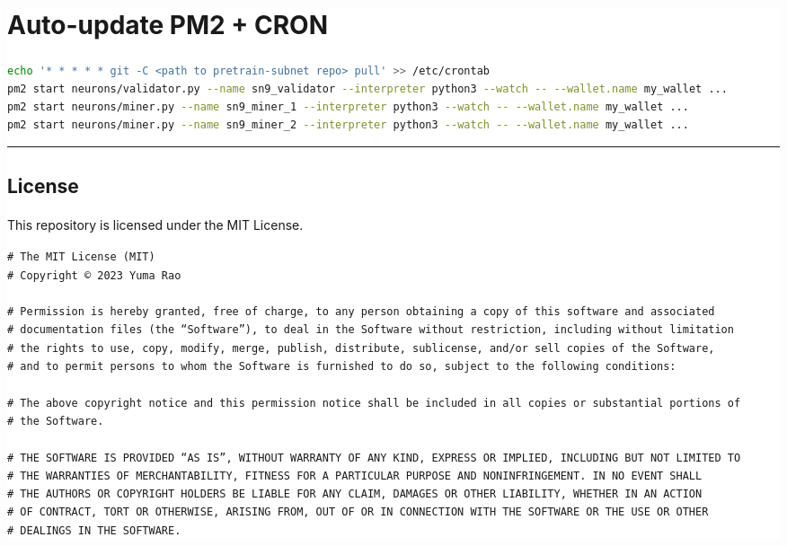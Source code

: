 # Auto-update PM2 + CRON

```bash
echo '* * * * * git -C <path to pretrain-subnet repo> pull' >> /etc/crontab
pm2 start neurons/validator.py --name sn9_validator --interpreter python3 --watch -- --wallet.name my_wallet ...
pm2 start neurons/miner.py --name sn9_miner_1 --interpreter python3 --watch -- --wallet.name my_wallet ...
pm2 start neurons/miner.py --name sn9_miner_2 --interpreter python3 --watch -- --wallet.name my_wallet ...
```

---

## License
This repository is licensed under the MIT License.
```text
# The MIT License (MIT)
# Copyright © 2023 Yuma Rao

# Permission is hereby granted, free of charge, to any person obtaining a copy of this software and associated
# documentation files (the “Software”), to deal in the Software without restriction, including without limitation
# the rights to use, copy, modify, merge, publish, distribute, sublicense, and/or sell copies of the Software,
# and to permit persons to whom the Software is furnished to do so, subject to the following conditions:

# The above copyright notice and this permission notice shall be included in all copies or substantial portions of
# the Software.

# THE SOFTWARE IS PROVIDED “AS IS”, WITHOUT WARRANTY OF ANY KIND, EXPRESS OR IMPLIED, INCLUDING BUT NOT LIMITED TO
# THE WARRANTIES OF MERCHANTABILITY, FITNESS FOR A PARTICULAR PURPOSE AND NONINFRINGEMENT. IN NO EVENT SHALL
# THE AUTHORS OR COPYRIGHT HOLDERS BE LIABLE FOR ANY CLAIM, DAMAGES OR OTHER LIABILITY, WHETHER IN AN ACTION
# OF CONTRACT, TORT OR OTHERWISE, ARISING FROM, OUT OF OR IN CONNECTION WITH THE SOFTWARE OR THE USE OR OTHER
# DEALINGS IN THE SOFTWARE.
```
